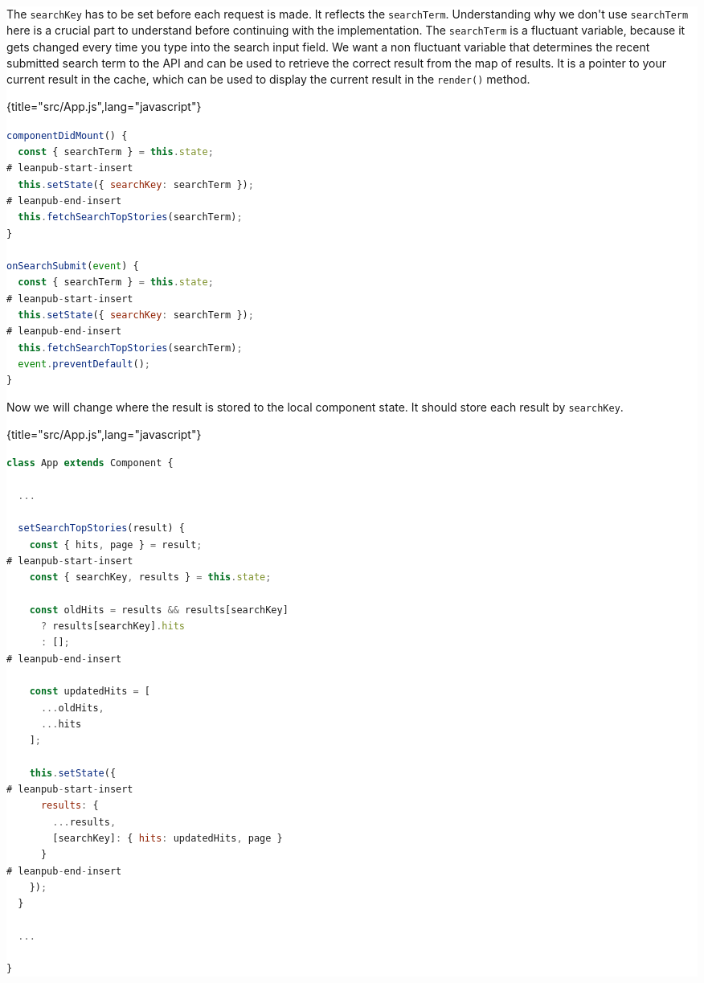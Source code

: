 The `searchKey` has to be set before each request is made. It reflects the `searchTerm`. Understanding why we don't use `searchTerm` here is a crucial part to understand before continuing with the implementation. The `searchTerm` is a fluctuant variable, because it gets changed every time you type into the search input field. We want a non fluctuant variable that determines the recent submitted search term to the API and can be used to retrieve the correct result from the map of results. It is a pointer to your current result in the cache, which can be used to display the current result in the `render()` method.

{title="src/App.js",lang="javascript"}
~~~~~~~~js
componentDidMount() {
  const { searchTerm } = this.state;
# leanpub-start-insert
  this.setState({ searchKey: searchTerm });
# leanpub-end-insert
  this.fetchSearchTopStories(searchTerm);
}

onSearchSubmit(event) {
  const { searchTerm } = this.state;
# leanpub-start-insert
  this.setState({ searchKey: searchTerm });
# leanpub-end-insert
  this.fetchSearchTopStories(searchTerm);
  event.preventDefault();
}
~~~~~~~~

Now we will change where the result is stored to the local component state. It should store each result by `searchKey`.

{title="src/App.js",lang="javascript"}
~~~~~~~~js
class App extends Component {

  ...

  setSearchTopStories(result) {
    const { hits, page } = result;
# leanpub-start-insert
    const { searchKey, results } = this.state;

    const oldHits = results && results[searchKey]
      ? results[searchKey].hits
      : [];
# leanpub-end-insert

    const updatedHits = [
      ...oldHits,
      ...hits
    ];

    this.setState({
# leanpub-start-insert
      results: {
        ...results,
        [searchKey]: { hits: updatedHits, page }
      }
# leanpub-end-insert
    });
  }

  ...

}
~~~~~~~~